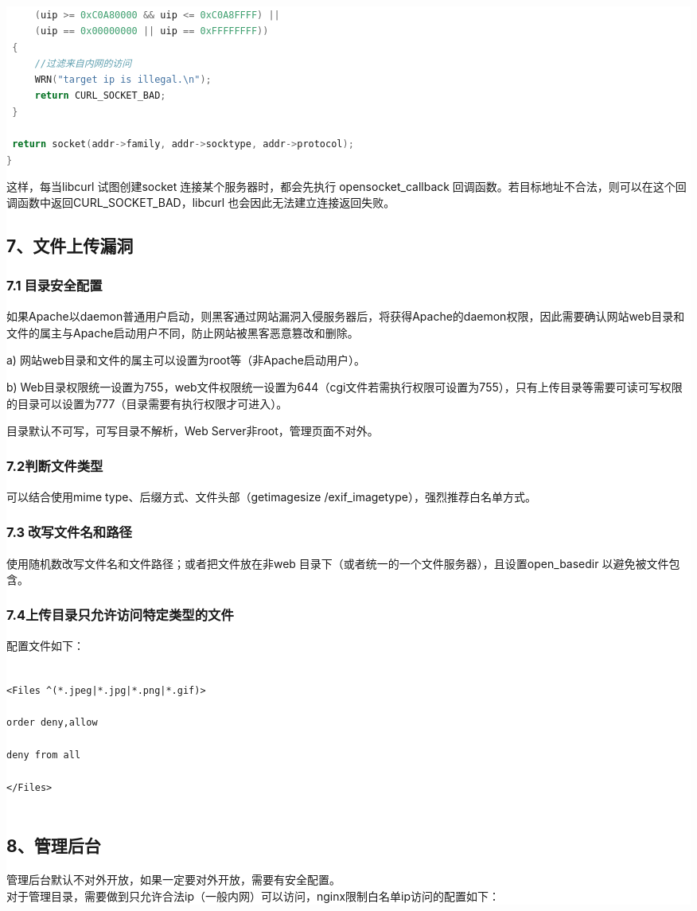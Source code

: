 ``` c
     (uip >= 0xC0A80000 && uip <= 0xC0A8FFFF) ||
     (uip == 0x00000000 || uip == 0xFFFFFFFF))
 {
     //过滤来自内网的访问
     WRN("target ip is illegal.\n");
     return CURL_SOCKET_BAD;
 }

 return socket(addr->family, addr->socktype, addr->protocol);
}
```

这样，每当libcurl 试图创建socket 连接某个服务器时，都会先执行 opensocket_callback 回调函数。若目标地址不合法，则可以在这个回调函数中返回CURL_SOCKET_BAD，libcurl 也会因此无法建立连接返回失败。
  

  
## 7、文件上传漏洞
  
### 7.1 目录安全配置
  
如果Apache以daemon普通用户启动，则黑客通过网站漏洞入侵服务器后，将获得Apache的daemon权限，因此需要确认网站web目录和文件的属主与Apache启动用户不同，防止网站被黑客恶意篡改和删除。
  
a)	网站web目录和文件的属主可以设置为root等（非Apache启动用户）。
  
b)	Web目录权限统一设置为755，web文件权限统一设置为644（cgi文件若需执行权限可设置为755），只有上传目录等需要可读可写权限的目录可以设置为777（目录需要有执行权限才可进入）。  

目录默认不可写，可写目录不解析，Web Server非root，管理页面不对外。  
  
### 7.2判断文件类型
  
可以结合使用mime type、后缀方式、文件头部（getimagesize /exif_imagetype），强烈推荐白名单方式。
  
### 7.3 改写文件名和路径
  
使用随机数改写文件名和文件路径；或者把文件放在非web 目录下（或者统一的一个文件服务器），且设置open_basedir 以避免被文件包含。
  
### 7.4上传目录只允许访问特定类型的文件
  
配置文件如下：
  
```
  
<Files ^(*.jpeg|*.jpg|*.png|*.gif)>
  
order deny,allow
  
deny from all
  
</Files>
  
```

## 8、管理后台
管理后台默认不对外开放，如果一定要对外开放，需要有安全配置。   
对于管理目录，需要做到只允许合法ip（一般内网）可以访问，nginx限制白名单ip访问的配置如下：  
